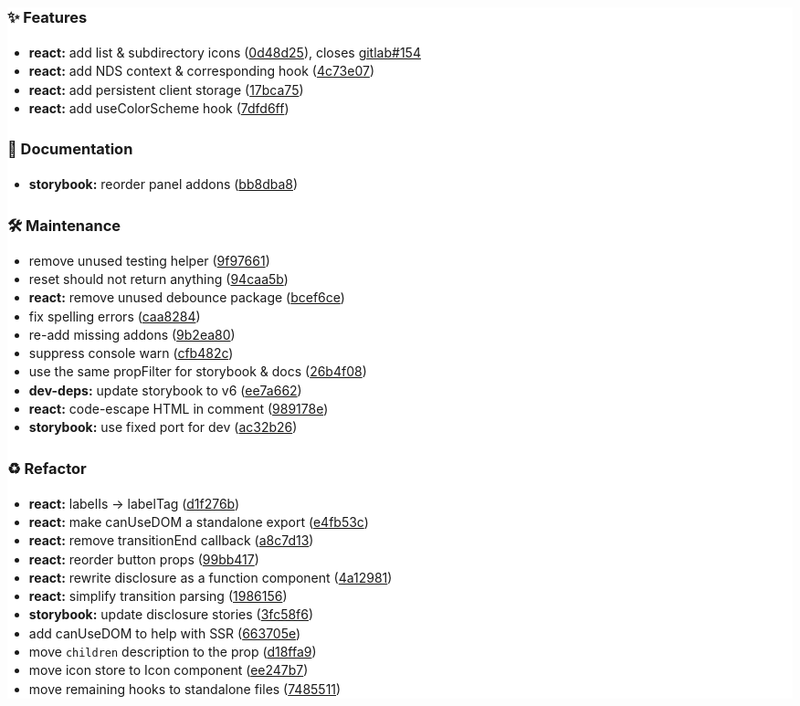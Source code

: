 ### ✨ Features

- **react:** add list & subdirectory icons ([0d48d25](https://github.com/wwnorton/design-system/commit/0d48d252b4b4f3c92c2b319d81ccbfdbcb0ad1a8)), closes [gitlab#154](https://github.com/wwnorton/gitlab/issues/154)
- **react:** add NDS context & corresponding hook ([4c73e07](https://github.com/wwnorton/design-system/commit/4c73e074a0ecf80db164bd9f7fc1bfd7fa1c01fc))
- **react:** add persistent client storage ([17bca75](https://github.com/wwnorton/design-system/commit/17bca757444dfaf3f1e0d05232f328b33872e4d6))
- **react:** add useColorScheme hook ([7dfd6ff](https://github.com/wwnorton/design-system/commit/7dfd6ff0695075009d0a28663be03a4ffbf20ce0))

### 📝 Documentation

- **storybook:** reorder panel addons ([bb8dba8](https://github.com/wwnorton/design-system/commit/bb8dba83382f1b8d90dca79a0962503307be0aa2))

### 🛠 Maintenance

- remove unused testing helper ([9f97661](https://github.com/wwnorton/design-system/commit/9f97661e345126aaf483ef219e2a3e120099ee8d))
- reset should not return anything ([94caa5b](https://github.com/wwnorton/design-system/commit/94caa5b660ad4fd8b2e68a7bd8a8790a3e0a12d7))
- **react:** remove unused debounce package ([bcef6ce](https://github.com/wwnorton/design-system/commit/bcef6ce5a09ffa0c9075eacdbe762d78e18015bb))
- fix spelling errors ([caa8284](https://github.com/wwnorton/design-system/commit/caa8284a7952cbc802204ca1953ffa35aebb9691))
- re-add missing addons ([9b2ea80](https://github.com/wwnorton/design-system/commit/9b2ea8007c53cdb1a74459706ac7fb536e8c0da5))
- suppress console warn ([cfb482c](https://github.com/wwnorton/design-system/commit/cfb482c43611f354c41973cb481f542fce22aa86))
- use the same propFilter for storybook & docs ([26b4f08](https://github.com/wwnorton/design-system/commit/26b4f08d66e88470517decd88ee3bd096f927e06))
- **dev-deps:** update storybook to v6 ([ee7a662](https://github.com/wwnorton/design-system/commit/ee7a6625582deef355da77221c7cfe19497ce186))
- **react:** code-escape HTML in comment ([989178e](https://github.com/wwnorton/design-system/commit/989178e13a23a3117f0f249c33f90e7750cd9597))
- **storybook:** use fixed port for dev ([ac32b26](https://github.com/wwnorton/design-system/commit/ac32b2624ae94f1a0a5b75f2c712859bf8b51ba0))

### ♻️ Refactor

- **react:** labelIs → labelTag ([d1f276b](https://github.com/wwnorton/design-system/commit/d1f276b6f7987cfba491573db1555086dee5260b))
- **react:** make canUseDOM a standalone export ([e4fb53c](https://github.com/wwnorton/design-system/commit/e4fb53c646af9f6280a5411c942affc3f1f4ebda))
- **react:** remove transitionEnd callback ([a8c7d13](https://github.com/wwnorton/design-system/commit/a8c7d131cbc5c214b525ff2e8e8e4d667604991c))
- **react:** reorder button props ([99bb417](https://github.com/wwnorton/design-system/commit/99bb417bea3490577db83a409fddd69fd1b399fc))
- **react:** rewrite disclosure as a function component ([4a12981](https://github.com/wwnorton/design-system/commit/4a12981776711488f6c8310b10bf81f8d09fa83a))
- **react:** simplify transition parsing ([1986156](https://github.com/wwnorton/design-system/commit/1986156f3978c1192f64177af0bb99e11c170bd2))
- **storybook:** update disclosure stories ([3fc58f6](https://github.com/wwnorton/design-system/commit/3fc58f65e8b9274ab8da0781c4760d2d914c233f))
- add canUseDOM to help with SSR ([663705e](https://github.com/wwnorton/design-system/commit/663705ec9bb4ce23ba327f88af78c37a2fe6afc7))
- move `children` description to the prop ([d18ffa9](https://github.com/wwnorton/design-system/commit/d18ffa985e5bfc9975306b92397c2b1126aee90c))
- move icon store to Icon component ([ee247b7](https://github.com/wwnorton/design-system/commit/ee247b78f7400500f62090643562f71273052397))
- move remaining hooks to standalone files ([7485511](https://github.com/wwnorton/design-system/commit/7485511ee0d2be923bd58a4aea862fb407ad827a))